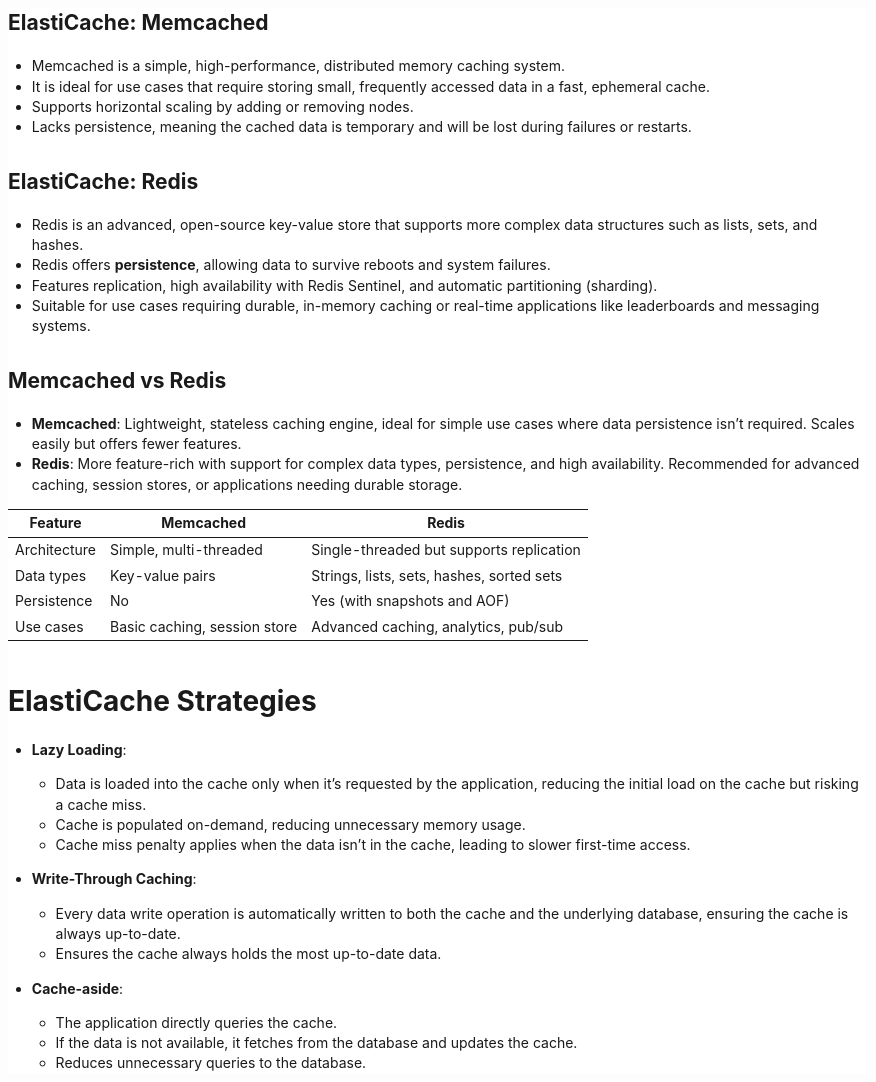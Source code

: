 ## ElastiCache: Memcached
- Memcached is a simple, high-performance, distributed memory caching system.
- It is ideal for use cases that require storing small, frequently accessed data in a fast, ephemeral cache.
- Supports horizontal scaling by adding or removing nodes.
- Lacks persistence, meaning the cached data is temporary and will be lost during failures or restarts.

## ElastiCache: Redis
- Redis is an advanced, open-source key-value store that supports more complex data structures such as lists, sets, and hashes.
- Redis offers **persistence**, allowing data to survive reboots and system failures.
- Features replication, high availability with Redis Sentinel, and automatic partitioning (sharding).
- Suitable for use cases requiring durable, in-memory caching or real-time applications like leaderboards and messaging systems.

## Memcached vs Redis
- **Memcached**: Lightweight, stateless caching engine, ideal for simple use cases where data persistence isn’t required. Scales easily but offers fewer features.
- **Redis**: More feature-rich with support for complex data types, persistence, and high availability. Recommended for advanced caching, session stores, or applications needing durable storage.
  
| Feature      | Memcached                    | Redis                                     |
| ------------ | ---------------------------- | ----------------------------------------- |
| Architecture | Simple, multi-threaded       | Single-threaded but supports replication  |
| Data types   | Key-value pairs              | Strings, lists, sets, hashes, sorted sets |
| Persistence  | No                           | Yes (with snapshots and AOF)              |
| Use cases    | Basic caching, session store | Advanced caching, analytics, pub/sub      |


# ElastiCache Strategies
- **Lazy Loading**:
  - Data is loaded into the cache only when it’s requested by the application, reducing the initial load on the cache but risking a cache miss.
  - Cache is populated on-demand, reducing unnecessary memory usage.
  - Cache miss penalty applies when the data isn’t in the cache, leading to slower first-time access.
  
- **Write-Through Caching**:
  - Every data write operation is automatically written to both the cache and the underlying database, ensuring the cache is always up-to-date.
  - Ensures the cache always holds the most up-to-date data.
  
- **Cache-aside**:
  - The application directly queries the cache.
  - If the data is not available, it fetches from the database and updates the cache.
  - Reduces unnecessary queries to the database.
